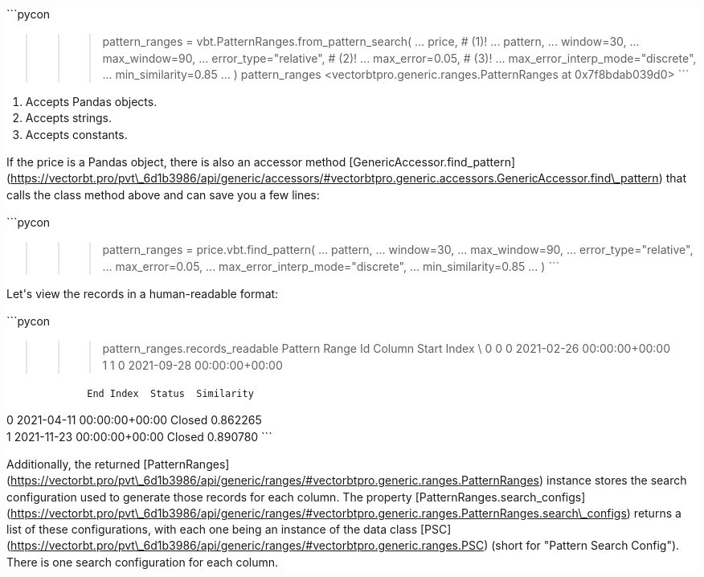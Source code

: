 \`\`\`pycon
>>> pattern\_ranges = vbt.PatternRanges.from\_pattern\_search(
...     price,  # (1)!
...     pattern,
...     window=30,
...     max\_window=90,
...     error\_type="relative",  # (2)!
...     max\_error=0.05,  # (3)!
...     max\_error\_interp\_mode="discrete",
...     min\_similarity=0.85
... )
>>> pattern\_ranges
<vectorbtpro.generic.ranges.PatternRanges at 0x7f8bdab039d0>
\`\`\`

1. Accepts Pandas objects.
2. Accepts strings.
3. Accepts constants.

If the price is a Pandas object, there is also an accessor method
\[GenericAccessor.find\_pattern\](https://vectorbt.pro/pvt\_6d1b3986/api/generic/accessors/#vectorbtpro.generic.accessors.GenericAccessor.find\_pattern)
that calls the class method above and can save you a few lines:

\`\`\`pycon
>>> pattern\_ranges = price.vbt.find\_pattern(
...     pattern,
...     window=30,
...     max\_window=90,
...     error\_type="relative",
...     max\_error=0.05,
...     max\_error\_interp\_mode="discrete",
...     min\_similarity=0.85
... )
\`\`\`

Let's view the records in a human-readable format:

\`\`\`pycon
>>> pattern\_ranges.records\_readable
   Pattern Range Id  Column               Start Index  \\
0                 0       0 2021-02-26 00:00:00+00:00   
1                 1       0 2021-09-28 00:00:00+00:00   

                  End Index  Status  Similarity  
0 2021-04-11 00:00:00+00:00  Closed    0.862265  
1 2021-11-23 00:00:00+00:00  Closed    0.890780 
\`\`\`

Additionally, the returned \[PatternRanges\](https://vectorbt.pro/pvt\_6d1b3986/api/generic/ranges/#vectorbtpro.generic.ranges.PatternRanges) instance
stores the search configuration used to generate those records for each column.
The property \[PatternRanges.search\_configs\](https://vectorbt.pro/pvt\_6d1b3986/api/generic/ranges/#vectorbtpro.generic.ranges.PatternRanges.search\_configs)
returns a list of these configurations, with each one being an instance of the data class
\[PSC\](https://vectorbt.pro/pvt\_6d1b3986/api/generic/ranges/#vectorbtpro.generic.ranges.PSC) (short for "Pattern Search Config").
There is one search configuration for each column.
